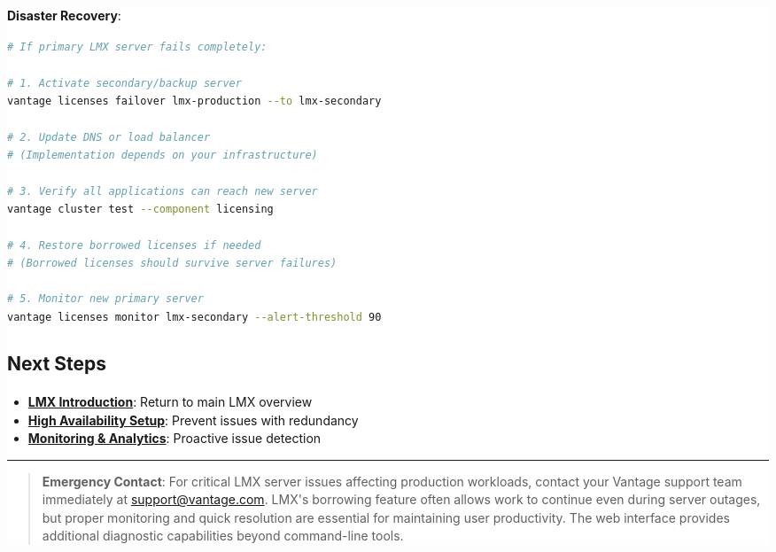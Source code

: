 **Disaster Recovery**:
```bash
# If primary LMX server fails completely:

# 1. Activate secondary/backup server
vantage licenses failover lmx-production --to lmx-secondary

# 2. Update DNS or load balancer
# (Implementation depends on your infrastructure)

# 3. Verify all applications can reach new server
vantage cluster test --component licensing

# 4. Restore borrowed licenses if needed
# (Borrowed licenses should survive server failures)

# 5. Monitor new primary server
vantage licenses monitor lmx-secondary --alert-threshold 90
```

## Next Steps

- **[LMX Introduction](./)**: Return to main LMX overview
- **[High Availability Setup](/platform/licenses/how-to-guides/lmx/high-availability)**: Prevent issues with redundancy
- **[Monitoring & Analytics](/platform/licenses/how-to-guides/lmx/monitoring)**: Proactive issue detection

---

> **Emergency Contact**: For critical LMX server issues affecting production workloads, contact your Vantage support team immediately at support@vantage.com. LMX's borrowing feature often allows work to continue even during server outages, but proper monitoring and quick resolution are essential for maintaining user productivity. The web interface provides additional diagnostic capabilities beyond command-line tools.
